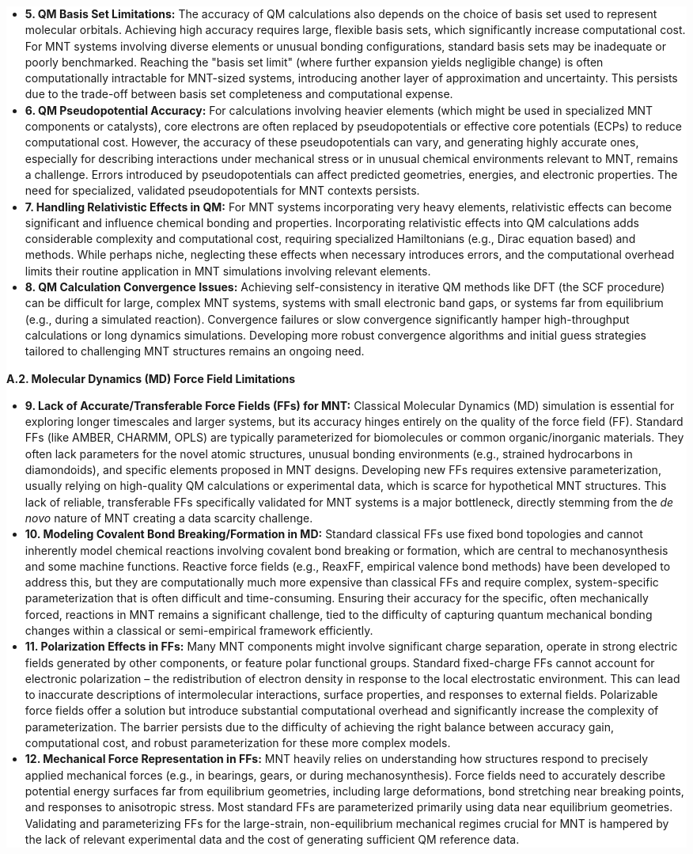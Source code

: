 * **5\. QM Basis Set Limitations:** The accuracy of QM calculations also depends on the choice of basis set used to represent molecular orbitals. Achieving high accuracy requires large, flexible basis sets, which significantly increase computational cost. For MNT systems involving diverse elements or unusual bonding configurations, standard basis sets may be inadequate or poorly benchmarked. Reaching the "basis set limit" (where further expansion yields negligible change) is often computationally intractable for MNT-sized systems, introducing another layer of approximation and uncertainty. This persists due to the trade-off between basis set completeness and computational expense.  
* **6\. QM Pseudopotential Accuracy:** For calculations involving heavier elements (which might be used in specialized MNT components or catalysts), core electrons are often replaced by pseudopotentials or effective core potentials (ECPs) to reduce computational cost. However, the accuracy of these pseudopotentials can vary, and generating highly accurate ones, especially for describing interactions under mechanical stress or in unusual chemical environments relevant to MNT, remains a challenge. Errors introduced by pseudopotentials can affect predicted geometries, energies, and electronic properties. The need for specialized, validated pseudopotentials for MNT contexts persists.  
* **7\. Handling Relativistic Effects in QM:** For MNT systems incorporating very heavy elements, relativistic effects can become significant and influence chemical bonding and properties. Incorporating relativistic effects into QM calculations adds considerable complexity and computational cost, requiring specialized Hamiltonians (e.g., Dirac equation based) and methods. While perhaps niche, neglecting these effects when necessary introduces errors, and the computational overhead limits their routine application in MNT simulations involving relevant elements.  
* **8\. QM Calculation Convergence Issues:** Achieving self-consistency in iterative QM methods like DFT (the SCF procedure) can be difficult for large, complex MNT systems, systems with small electronic band gaps, or systems far from equilibrium (e.g., during a simulated reaction). Convergence failures or slow convergence significantly hamper high-throughput calculations or long dynamics simulations. Developing more robust convergence algorithms and initial guess strategies tailored to challenging MNT structures remains an ongoing need.

**A.2. Molecular Dynamics (MD) Force Field Limitations**

* **9\. Lack of Accurate/Transferable Force Fields (FFs) for MNT:** Classical Molecular Dynamics (MD) simulation is essential for exploring longer timescales and larger systems, but its accuracy hinges entirely on the quality of the force field (FF). Standard FFs (like AMBER, CHARMM, OPLS) are typically parameterized for biomolecules or common organic/inorganic materials. They often lack parameters for the novel atomic structures, unusual bonding environments (e.g., strained hydrocarbons in diamondoids), and specific elements proposed in MNT designs. Developing new FFs requires extensive parameterization, usually relying on high-quality QM calculations or experimental data, which is scarce for hypothetical MNT structures. This lack of reliable, transferable FFs specifically validated for MNT systems is a major bottleneck, directly stemming from the *de novo* nature of MNT creating a data scarcity challenge.  
* **10\. Modeling Covalent Bond Breaking/Formation in MD:** Standard classical FFs use fixed bond topologies and cannot inherently model chemical reactions involving covalent bond breaking or formation, which are central to mechanosynthesis and some machine functions. Reactive force fields (e.g., ReaxFF, empirical valence bond methods) have been developed to address this, but they are computationally much more expensive than classical FFs and require complex, system-specific parameterization that is often difficult and time-consuming. Ensuring their accuracy for the specific, often mechanically forced, reactions in MNT remains a significant challenge, tied to the difficulty of capturing quantum mechanical bonding changes within a classical or semi-empirical framework efficiently.  
* **11\. Polarization Effects in FFs:** Many MNT components might involve significant charge separation, operate in strong electric fields generated by other components, or feature polar functional groups. Standard fixed-charge FFs cannot account for electronic polarization – the redistribution of electron density in response to the local electrostatic environment. This can lead to inaccurate descriptions of intermolecular interactions, surface properties, and responses to external fields. Polarizable force fields offer a solution but introduce substantial computational overhead and significantly increase the complexity of parameterization. The barrier persists due to the difficulty of achieving the right balance between accuracy gain, computational cost, and robust parameterization for these more complex models.  
* **12\. Mechanical Force Representation in FFs:** MNT heavily relies on understanding how structures respond to precisely applied mechanical forces (e.g., in bearings, gears, or during mechanosynthesis). Force fields need to accurately describe potential energy surfaces far from equilibrium geometries, including large deformations, bond stretching near breaking points, and responses to anisotropic stress. Most standard FFs are parameterized primarily using data near equilibrium geometries. Validating and parameterizing FFs for the large-strain, non-equilibrium mechanical regimes crucial for MNT is hampered by the lack of relevant experimental data and the cost of generating sufficient QM reference data.  